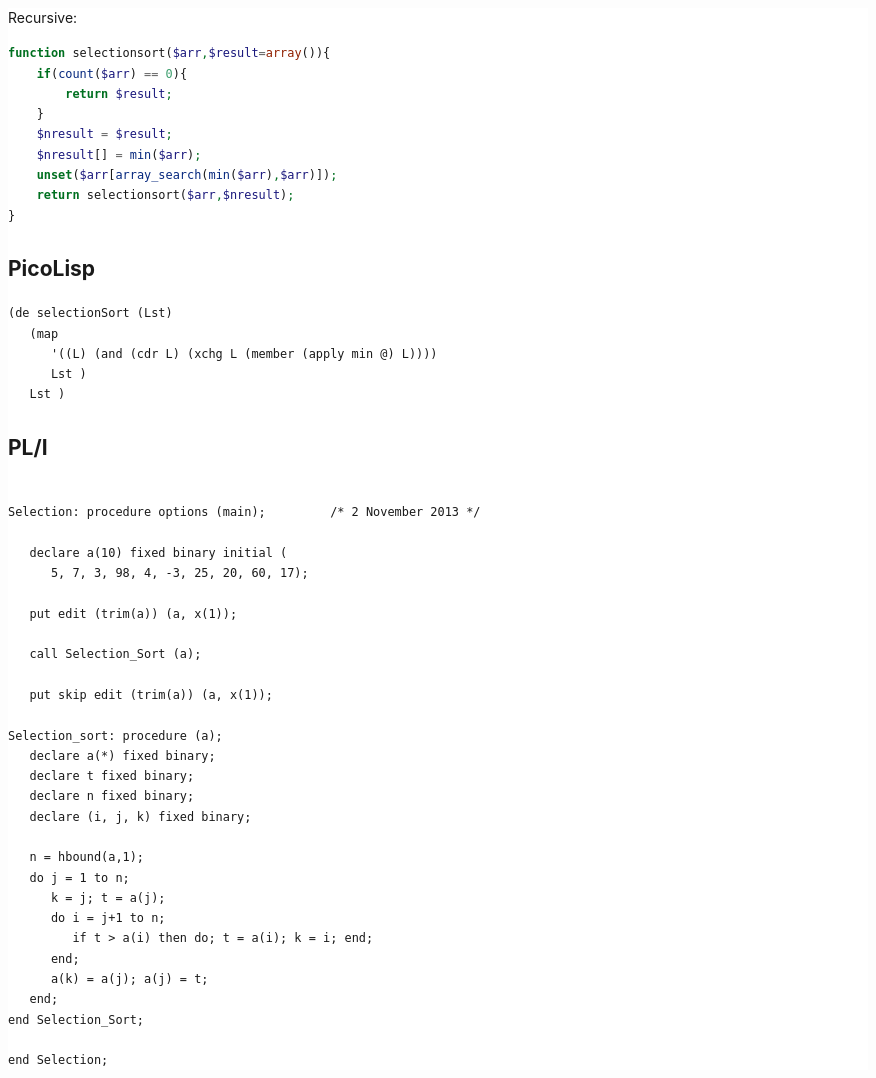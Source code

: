 Recursive:

```php
function selectionsort($arr,$result=array()){
    if(count($arr) == 0){
        return $result;
    }
    $nresult = $result;
    $nresult[] = min($arr);
    unset($arr[array_search(min($arr),$arr)]);
    return selectionsort($arr,$nresult);
}
```



## PicoLisp


```PicoLisp
(de selectionSort (Lst)
   (map
      '((L) (and (cdr L) (xchg L (member (apply min @) L))))
      Lst )
   Lst )
```



## PL/I


```PL/I

Selection: procedure options (main);         /* 2 November 2013 */

   declare a(10) fixed binary initial (
      5, 7, 3, 98, 4, -3, 25, 20, 60, 17);

   put edit (trim(a)) (a, x(1));

   call Selection_Sort (a);

   put skip edit (trim(a)) (a, x(1));

Selection_sort: procedure (a);
   declare a(*) fixed binary;
   declare t fixed binary;
   declare n fixed binary;
   declare (i, j, k) fixed binary;

   n = hbound(a,1);
   do j = 1 to n;
      k = j; t = a(j);
      do i = j+1 to n;
         if t > a(i) then do; t = a(i); k = i; end;
      end;
      a(k) = a(j); a(j) = t;
   end;
end Selection_Sort;

end Selection;

```

